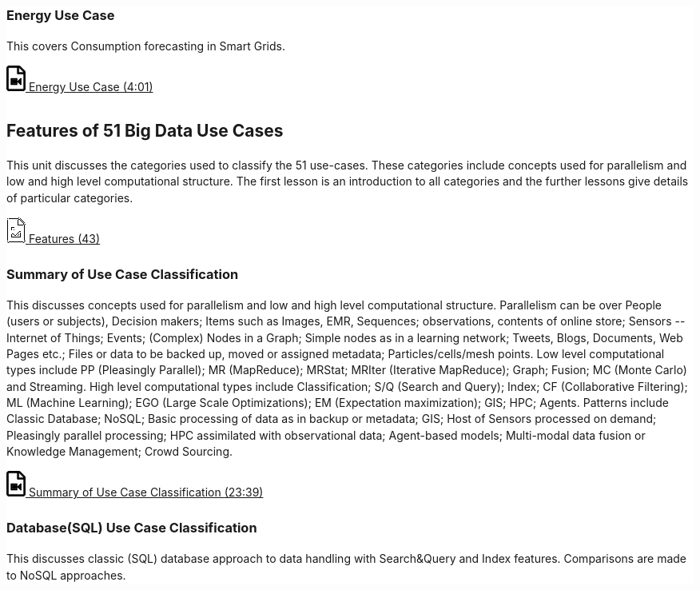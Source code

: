 ### Energy Use Case

This covers Consumption forecasting in Smart Grids.

[![Video](images/video.png) Energy Use Case
(4:01)](https://www.youtube.com/watch?v=5y_O-a8_Fbg)

## Features of 51 Big Data Use Cases

This unit discusses the categories used to classify the 51 use-cases.
These categories include concepts used for parallelism and low and high
level computational structure. The first lesson is an introduction to
all categories and the further lessons give details of particular
categories.

[![Presentation](images/presentation.png) Features
(43)](https://drive.google.com/open?id=0B8936_ytjfjmREJTMHhjMktXRHc)

### Summary of Use Case Classification

This discusses concepts used for parallelism and low and high level
computational structure. Parallelism can be over People (users or
subjects), Decision makers; Items such as Images, EMR, Sequences;
observations, contents of online store; Sensors -- Internet of Things;
Events; (Complex) Nodes in a Graph; Simple nodes as in a learning
network; Tweets, Blogs, Documents, Web Pages etc.; Files or data to be
backed up, moved or assigned metadata; Particles/cells/mesh points. Low
level computational types include PP (Pleasingly Parallel); MR
(MapReduce); MRStat; MRIter (Iterative MapReduce); Graph; Fusion; MC
(Monte Carlo) and Streaming. High level computational types include
Classification; S/Q (Search and Query); Index; CF (Collaborative
Filtering); ML (Machine Learning); EGO (Large Scale Optimizations); EM
(Expectation maximization); GIS; HPC; Agents. Patterns include Classic
Database; NoSQL; Basic processing of data as in backup or metadata; GIS;
Host of Sensors processed on demand; Pleasingly parallel processing; HPC
assimilated with observational data; Agent-based models; Multi-modal
data fusion or Knowledge Management; Crowd Sourcing.

[![Video](images/video.png) Summary of Use Case Classification
(23:39)](https://www.youtube.com/watch?v=X0vEmbn1Ld8)

### Database(SQL) Use Case Classification

This discusses classic (SQL) database approach to data handling with
Search&Query and Index features. Comparisons are made to NoSQL
approaches.
